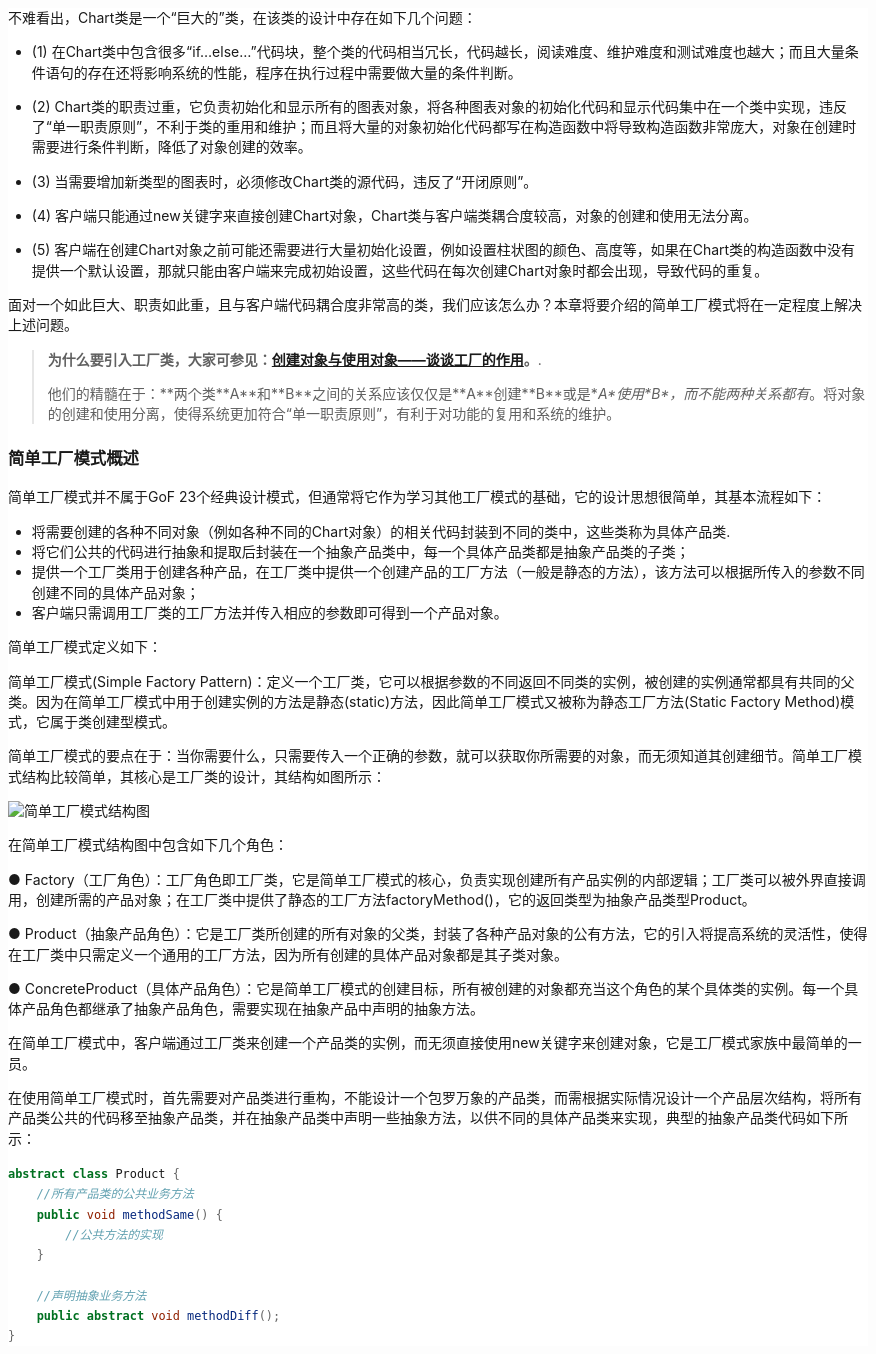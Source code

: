 不难看出，Chart类是一个“巨大的”类，在该类的设计中存在如下几个问题：

- (1) 在Chart类中包含很多“if…else…”代码块，整个类的代码相当冗长，代码越长，阅读难度、维护难度和测试难度也越大；而且大量条件语句的存在还将影响系统的性能，程序在执行过程中需要做大量的条件判断。

- (2) Chart类的职责过重，它负责初始化和显示所有的图表对象，将各种图表对象的初始化代码和显示代码集中在一个类中实现，违反了“单一职责原则”，不利于类的重用和维护；而且将大量的对象初始化代码都写在构造函数中将导致构造函数非常庞大，对象在创建时需要进行条件判断，降低了对象创建的效率。

- (3) 当需要增加新类型的图表时，必须修改Chart类的源代码，违反了“开闭原则”。

- (4) 客户端只能通过new关键字来直接创建Chart对象，Chart类与客户端类耦合度较高，对象的创建和使用无法分离。

- (5) 客户端在创建Chart对象之前可能还需要进行大量初始化设置，例如设置柱状图的颜色、高度等，如果在Chart类的构造函数中没有提供一个默认设置，那就只能由客户端来完成初始设置，这些代码在每次创建Chart对象时都会出现，导致代码的重复。

面对一个如此巨大、职责如此重，且与客户端代码耦合度非常高的类，我们应该怎么办？本章将要介绍的简单工厂模式将在一定程度上解决上述问题。



> **为什么要引入工厂类，大家可参见：[创建对象与使用对象——谈谈工厂的作用](http://blog.csdn.net/lovelion/article/details/7523392)。**.
>
> 他们的精髓在于：**两个类\**A\**和\**B\**之间的关系应该仅仅是\**A\**创建\**B\**或是\**A\**使用\**B\**，而不能两种关系都有**。将对象的创建和使用分离，使得系统更加符合“单一职责原则”，有利于对功能的复用和系统的维护。



### 简单工厂模式概述

简单工厂模式并不属于GoF 23个经典设计模式，但通常将它作为学习其他工厂模式的基础，它的设计思想很简单，其基本流程如下：

- 将需要创建的各种不同对象（例如各种不同的Chart对象）的相关代码封装到不同的类中，这些类称为具体产品类.
- 将它们公共的代码进行抽象和提取后封装在一个抽象产品类中，每一个具体产品类都是抽象产品类的子类；
- 提供一个工厂类用于创建各种产品，在工厂类中提供一个创建产品的工厂方法（一般是静态的方法），该方法可以根据所传入的参数不同创建不同的具体产品对象；
- 客户端只需调用工厂类的工厂方法并传入相应的参数即可得到一个产品对象。

简单工厂模式定义如下：

简单工厂模式(Simple Factory Pattern)：定义一个工厂类，它可以根据参数的不同返回不同类的实例，被创建的实例通常都具有共同的父类。因为在简单工厂模式中用于创建实例的方法是静态(static)方法，因此简单工厂模式又被称为静态工厂方法(Static Factory Method)模式，它属于类创建型模式。

简单工厂模式的要点在于：当你需要什么，只需要传入一个正确的参数，就可以获取你所需要的对象，而无须知道其创建细节。简单工厂模式结构比较简单，其核心是工厂类的设计，其结构如图所示：

![简单工厂模式结构图](https://i.loli.net/2020/07/21/oMgxvYHITqV3eG1.png)

在简单工厂模式结构图中包含如下几个角色：

   ● Factory（工厂角色）：工厂角色即工厂类，它是简单工厂模式的核心，负责实现创建所有产品实例的内部逻辑；工厂类可以被外界直接调用，创建所需的产品对象；在工厂类中提供了静态的工厂方法factoryMethod()，它的返回类型为抽象产品类型Product。

   ● Product（抽象产品角色）：它是工厂类所创建的所有对象的父类，封装了各种产品对象的公有方法，它的引入将提高系统的灵活性，使得在工厂类中只需定义一个通用的工厂方法，因为所有创建的具体产品对象都是其子类对象。

   ● ConcreteProduct（具体产品角色）：它是简单工厂模式的创建目标，所有被创建的对象都充当这个角色的某个具体类的实例。每一个具体产品角色都继承了抽象产品角色，需要实现在抽象产品中声明的抽象方法。

在简单工厂模式中，客户端通过工厂类来创建一个产品类的实例，而无须直接使用new关键字来创建对象，它是工厂模式家族中最简单的一员。

在使用简单工厂模式时，首先需要对产品类进行重构，不能设计一个包罗万象的产品类，而需根据实际情况设计一个产品层次结构，将所有产品类公共的代码移至抽象产品类，并在抽象产品类中声明一些抽象方法，以供不同的具体产品类来实现，典型的抽象产品类代码如下所示：

```c#
abstract class Product {
    //所有产品类的公共业务方法
    public void methodSame() {
        //公共方法的实现
    }
 
    //声明抽象业务方法
    public abstract void methodDiff();
}
```
